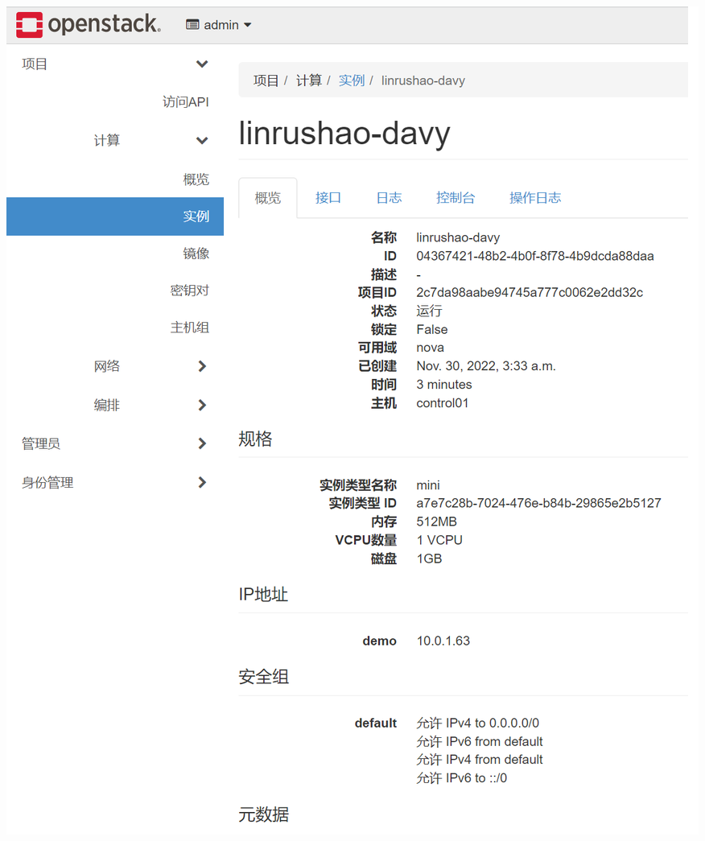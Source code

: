 ![image-20221130113633183](Openstack%E7%B3%BB%E7%BB%9F%E5%88%9B%E5%BB%BA%E5%AE%9E%E4%BE%8B.assets/image-20221130113633183.png)
